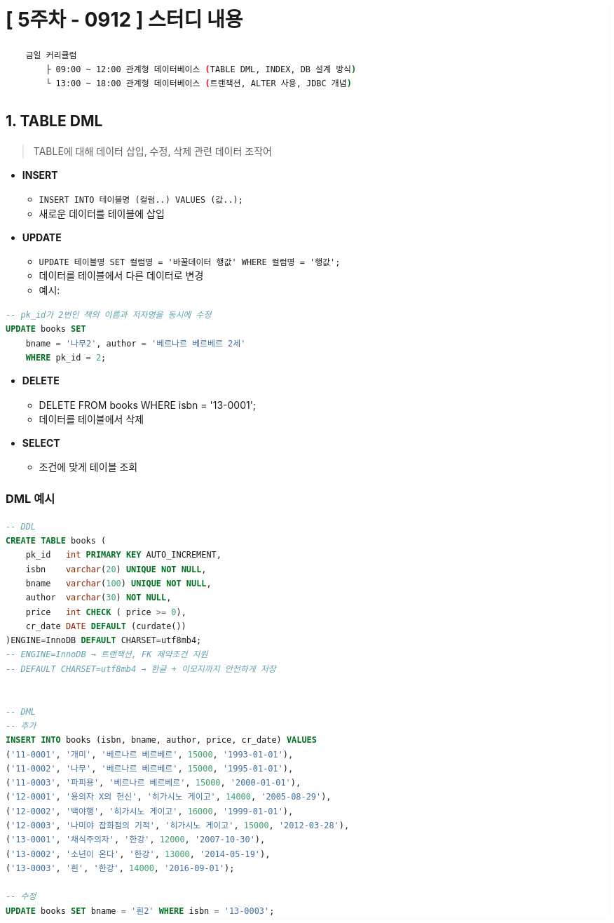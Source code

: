 # [ 5주차 - 0912 ] 스터디 내용

```bash
    금일 커리큘럼
        ├ 09:00 ~ 12:00 관계형 데이터베이스 (TABLE DML, INDEX, DB 설계 방식)
        └ 13:00 ~ 18:00 관계형 데이터베이스 (트랜잭션, ALTER 사용, JDBC 개념)
```

## 1. TABLE DML

> TABLE에 대해 데이터 삽입, 수정, 삭제 관련 데이터 조작어


* **INSERT**
  - `INSERT INTO 테이블명 (컬럼..) VALUES (값..);`
  - 새로운 데이터를 테이블에 삽입

* **UPDATE**
  - `UPDATE 테이블명 SET 컬럼명 = '바꿀데이터 행값' WHERE 컬럼명 = '행값';`
  - 데이터를 테이블에서 다른 데이터로 변경
  - 예시:

```sql
-- pk_id가 2번인 책의 이름과 저자명을 동시에 수정
UPDATE books SET 
    bname = '나무2', author = '베르나르 베르베르 2세' 
    WHERE pk_id = 2;
```

* **DELETE**
  - DELETE FROM books WHERE isbn = '13-0001';
  - 데이터를 테이블에서 삭제

* **SELECT**
  - 조건에 맞게 테이블 조회

### DML 예시
```sql
-- DDL
CREATE TABLE books (
    pk_id   int PRIMARY KEY AUTO_INCREMENT,
    isbn    varchar(20) UNIQUE NOT NULL,
    bname   varchar(100) UNIQUE NOT NULL,
    author  varchar(30) NOT NULL,
    price   int CHECK ( price >= 0),
    cr_date DATE DEFAULT (curdate())
)ENGINE=InnoDB DEFAULT CHARSET=utf8mb4;
-- ENGINE=InnoDB → 트랜잭션, FK 제약조건 지원
-- DEFAULT CHARSET=utf8mb4 → 한글 + 이모지까지 안전하게 저장


-- DML
-- 추가
INSERT INTO books (isbn, bname, author, price, cr_date) VALUES
('11-0001', '개미', '베르나르 베르베르', 15000, '1993-01-01'),
('11-0002', '나무', '베르나르 베르베르', 15000, '1995-01-01'),
('11-0003', '파피용', '베르나르 베르베르', 15000, '2000-01-01'),
('12-0001', '용의자 X의 헌신', '히가시노 게이고', 14000, '2005-08-29'),
('12-0002', '백야행', '히가시노 게이고', 16000, '1999-01-01'),
('12-0003', '나미야 잡화점의 기적', '히가시노 게이고', 15000, '2012-03-28'),
('13-0001', '채식주의자', '한강', 12000, '2007-10-30'),
('13-0002', '소년이 온다', '한강', 13000, '2014-05-19'),
('13-0003', '흰', '한강', 14000, '2016-09-01');

-- 수정
UPDATE books SET bname = '흰2' WHERE isbn = '13-0003';
```